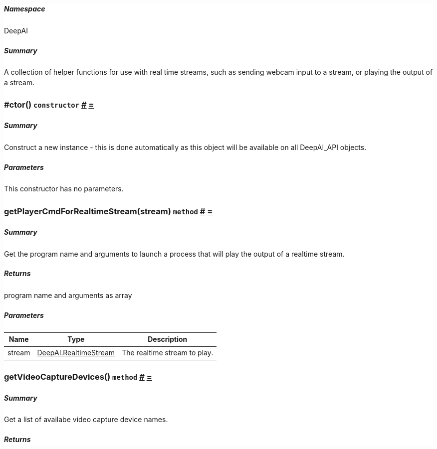 ##### Namespace

DeepAI

##### Summary

A collection of helper functions for use with real time streams, such as sending webcam input to a stream, or playing the output of a stream.

<a name='M-DeepAI-RealtimeStreamUtilities-#ctor'></a>
### #ctor() `constructor` [#](#M-DeepAI-RealtimeStreamUtilities-#ctor 'Go To Here') [=](#contents 'Back To Contents')

##### Summary

Construct a new instance - this is done automatically as this object will be available on all DeepAI_API objects.

##### Parameters

This constructor has no parameters.

<a name='M-DeepAI-RealtimeStreamUtilities-getPlayerCmdForRealtimeStream-DeepAI-RealtimeStream-'></a>
### getPlayerCmdForRealtimeStream(stream) `method` [#](#M-DeepAI-RealtimeStreamUtilities-getPlayerCmdForRealtimeStream-DeepAI-RealtimeStream- 'Go To Here') [=](#contents 'Back To Contents')

##### Summary

Get the program name and arguments to launch a process that will play the output of a realtime stream.

##### Returns

program name and arguments as array

##### Parameters

| Name | Type | Description |
| ---- | ---- | ----------- |
| stream | [DeepAI.RealtimeStream](#T-DeepAI-RealtimeStream 'DeepAI.RealtimeStream') | The realtime stream to play. |

<a name='M-DeepAI-RealtimeStreamUtilities-getVideoCaptureDevices'></a>
### getVideoCaptureDevices() `method` [#](#M-DeepAI-RealtimeStreamUtilities-getVideoCaptureDevices 'Go To Here') [=](#contents 'Back To Contents')

##### Summary

Get a list of availabe video capture device names.

##### Returns
